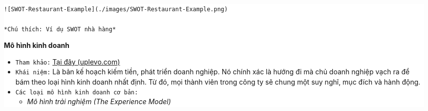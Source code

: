    ![SWOT-Restaurant-Example](./images/SWOT-Restaurant-Example.png)

    *Chú thích: Ví dụ SWOT nhà hàng*

**Mô hình kinh doanh**

* `Tham khảo:` [Tại đây (uplevo.com)](http://www.uplevo.com/blog/khoi-nghiep/10-mo-hinh-kinh-doanh-cho-dan-khoi-nghiep/)
* `Khái niệm:` Là bản kế hoạch kiếm tiền, phát triển doanh nghiệp. Nó chính xác là hướng đi mà chủ doanh nghiệp vạch ra để bám theo loại hình kinh doanh nhất định. Từ đó, mọi thành viên trong công ty sẽ chung một suy nghĩ, mục đích và hành động.
* `Các loại mô hình kinh doanh cơ bản:`
    * *Mô hình trải nghiệm (The Experience Model)* 
